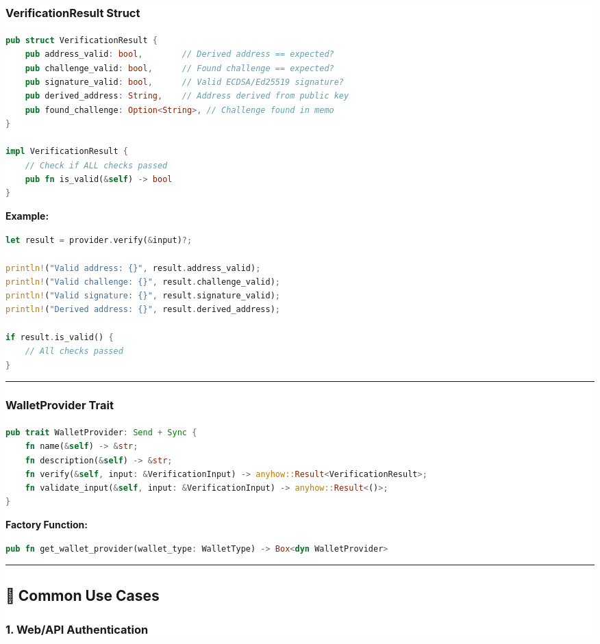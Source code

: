 ### VerificationResult Struct

```rust
pub struct VerificationResult {
    pub address_valid: bool,        // Derived address == expected?
    pub challenge_valid: bool,      // Found challenge == expected?
    pub signature_valid: bool,      // Valid ECDSA/Ed25519 signature?
    pub derived_address: String,    // Address derived from public key
    pub found_challenge: Option<String>, // Challenge found in memo
}

impl VerificationResult {
    // Check if ALL checks passed
    pub fn is_valid(&self) -> bool
}
```

**Example:**
```rust
let result = provider.verify(&input)?;

println!("Valid address: {}", result.address_valid);
println!("Valid challenge: {}", result.challenge_valid);
println!("Valid signature: {}", result.signature_valid);
println!("Derived address: {}", result.derived_address);

if result.is_valid() {
    // All checks passed
}
```

---

### WalletProvider Trait

```rust
pub trait WalletProvider: Send + Sync {
    fn name(&self) -> &str;
    fn description(&self) -> &str;
    fn verify(&self, input: &VerificationInput) -> anyhow::Result<VerificationResult>;
    fn validate_input(&self, input: &VerificationInput) -> anyhow::Result<()>;
}
```

**Factory Function:**
```rust
pub fn get_wallet_provider(wallet_type: WalletType) -> Box<dyn WalletProvider>
```

---

## 🎯 Common Use Cases

### 1. Web/API Authentication

